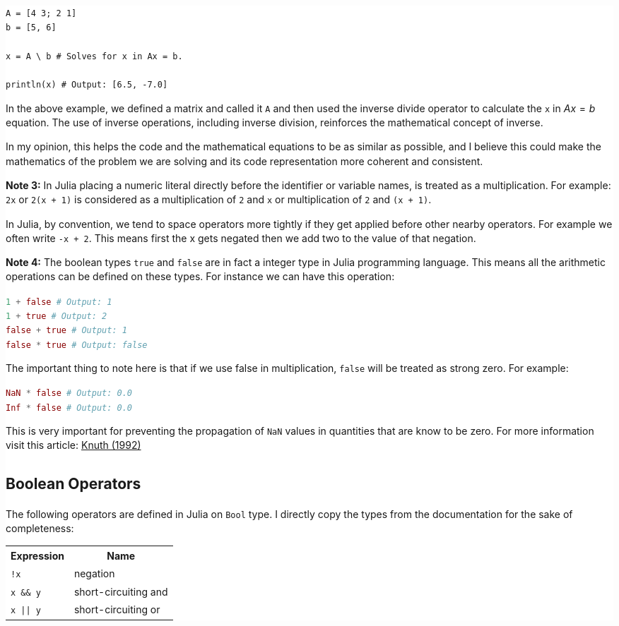 ```
A = [4 3; 2 1]
b = [5, 6]

x = A \ b # Solves for x in Ax = b.

println(x) # Output: [6.5, -7.0]
```

In the above example, we defined a matrix and called it `A` and then used the inverse divide operator to calculate the `x` in $Ax = b$ equation. The use of inverse operations, including inverse division, reinforces the mathematical concept of inverse. 

In my opinion, this helps the code and the mathematical equations to be as similar as possible, and I believe this could make the mathematics of the problem we are solving and its code representation more coherent and consistent.

**Note 3:** In Julia placing a numeric literal directly before the identifier or variable names, is treated as a multiplication. For example: `2x` or `2(x + 1)` is considered as a multiplication of `2` and `x` or multiplication of `2` and `(x + 1)`. 

In Julia, by convention, we tend to space operators more tightly if they get applied before other nearby operators. For example we often write `-x + 2`. This means first the x gets negated then we add two to the value of that negation.

**Note 4:** The boolean types `true` and `false` are in fact a integer type in Julia programming language. This means all the arithmetic operations can be defined on these types. For instance we can have this operation: 

```julia
1 + false # Output: 1
1 + true # Output: 2
false + true # Output: 1
false * true # Output: false
```

The important thing to note here is that if we use false in multiplication, `false` will be treated as strong zero. For example:

```julia
NaN * false # Output: 0.0
Inf * false # Output: 0.0
```

This is very important for preventing the propagation of `NaN` values in quantities that are know to be zero. For more information visit this article: [Knuth (1992)](https://arxiv.org/abs/math/9205211)

## Boolean Operators
The following operators are defined in Julia on `Bool` type. I directly copy the types from the documentation for the sake of completeness:

<table>
  <tr>
    <th>Expression</th>
    <th>Name</th>
  </tr>
  <tr>
    <td><code>!x</code></td>
    <td>negation</td>
  </tr>
  <tr>
    <td><code>x && y</code></td>
    <td>short-circuiting and</td>
  </tr>
  <tr>
    <td><code>x || y</code></td>
    <td>short-circuiting or</td>
  </tr>